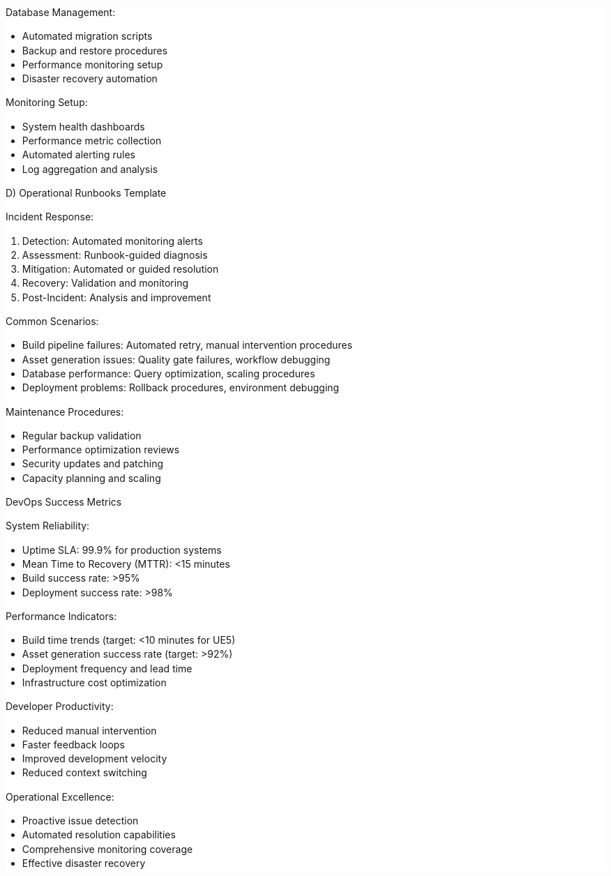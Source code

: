 Database Management:
- Automated migration scripts
- Backup and restore procedures
- Performance monitoring setup
- Disaster recovery automation

Monitoring Setup:
- System health dashboards
- Performance metric collection
- Automated alerting rules
- Log aggregation and analysis

D) Operational Runbooks Template

Incident Response:
1. Detection: Automated monitoring alerts
2. Assessment: Runbook-guided diagnosis
3. Mitigation: Automated or guided resolution
4. Recovery: Validation and monitoring
5. Post-Incident: Analysis and improvement

Common Scenarios:
- Build pipeline failures: Automated retry, manual intervention procedures
- Asset generation issues: Quality gate failures, workflow debugging
- Database performance: Query optimization, scaling procedures
- Deployment problems: Rollback procedures, environment debugging

Maintenance Procedures:
- Regular backup validation
- Performance optimization reviews
- Security updates and patching
- Capacity planning and scaling

DevOps Success Metrics

System Reliability:
- Uptime SLA: 99.9% for production systems
- Mean Time to Recovery (MTTR): <15 minutes
- Build success rate: >95%
- Deployment success rate: >98%

Performance Indicators:
- Build time trends (target: <10 minutes for UE5)
- Asset generation success rate (target: >92%)
- Deployment frequency and lead time
- Infrastructure cost optimization

Developer Productivity:
- Reduced manual intervention
- Faster feedback loops
- Improved development velocity
- Reduced context switching

Operational Excellence:
- Proactive issue detection
- Automated resolution capabilities
- Comprehensive monitoring coverage
- Effective disaster recovery
